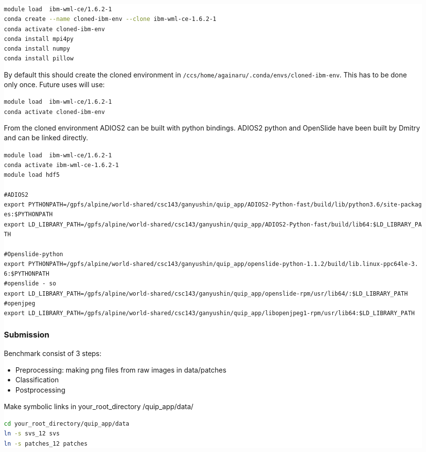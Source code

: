 ```bash
module load  ibm-wml-ce/1.6.2-1
conda create --name cloned-ibm-env --clone ibm-wml-ce-1.6.2-1
conda activate cloned-ibm-env
conda install mpi4py
conda install numpy
conda install pillow
```

By default this should create the cloned environment in `/ccs/home/againaru/.conda/envs/cloned-ibm-env`. This has to be done only once. Future uses will use:

```bash
module load  ibm-wml-ce/1.6.2-1
conda activate cloned-ibm-env
```

From the cloned environment ADIOS2 can be built with python bindings. ADIOS2 python and OpenSlide have been built by Dmitry and can be linked directly.

```
module load  ibm-wml-ce/1.6.2-1
conda activate ibm-wml-ce-1.6.2-1 
module load hdf5

#ADIOS2
export PYTHONPATH=/gpfs/alpine/world-shared/csc143/ganyushin/quip_app/ADIOS2-Python-fast/build/lib/python3.6/site-packages:$PYTHONPATH
export LD_LIBRARY_PATH=/gpfs/alpine/world-shared/csc143/ganyushin/quip_app/ADIOS2-Python-fast/build/lib64:$LD_LIBRARY_PATH

#Openslide-python
export PYTHONPATH=/gpfs/alpine/world-shared/csc143/ganyushin/quip_app/openslide-python-1.1.2/build/lib.linux-ppc64le-3.6:$PYTHONPATH
#openslide - so
export LD_LIBRARY_PATH=/gpfs/alpine/world-shared/csc143/ganyushin/quip_app/openslide-rpm/usr/lib64/:$LD_LIBRARY_PATH
#openjpeg
export LD_LIBRARY_PATH=/gpfs/alpine/world-shared/csc143/ganyushin/quip_app/libopenjpeg1-rpm/usr/lib64:$LD_LIBRARY_PATH
```

### Submission

Benchmark consist of 3 steps:
- Preprocessing: making png files from raw images in data/patches
- Classification
- Postprocessing

Make symbolic links in your_root_directory /quip_app/data/
```bash
cd your_root_directory/quip_app/data
ln -s svs_12 svs
ln -s patches_12 patches
```
